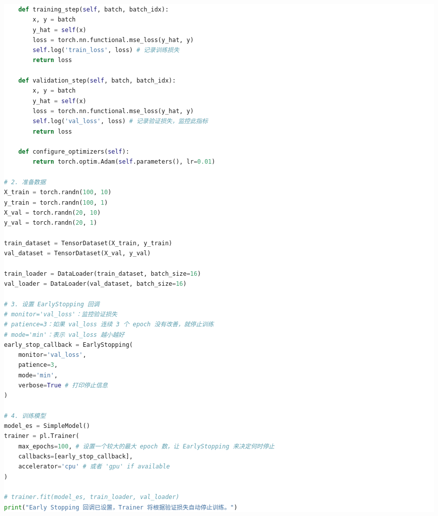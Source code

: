 ```python
    def training_step(self, batch, batch_idx):
        x, y = batch
        y_hat = self(x)
        loss = torch.nn.functional.mse_loss(y_hat, y)
        self.log('train_loss', loss) # 记录训练损失
        return loss

    def validation_step(self, batch, batch_idx):
        x, y = batch
        y_hat = self(x)
        loss = torch.nn.functional.mse_loss(y_hat, y)
        self.log('val_loss', loss) # 记录验证损失，监控此指标
        return loss

    def configure_optimizers(self):
        return torch.optim.Adam(self.parameters(), lr=0.01)

# 2. 准备数据
X_train = torch.randn(100, 10)
y_train = torch.randn(100, 1)
X_val = torch.randn(20, 10)
y_val = torch.randn(20, 1)

train_dataset = TensorDataset(X_train, y_train)
val_dataset = TensorDataset(X_val, y_val)

train_loader = DataLoader(train_dataset, batch_size=16)
val_loader = DataLoader(val_dataset, batch_size=16)

# 3. 设置 EarlyStopping 回调
# monitor='val_loss'：监控验证损失
# patience=3：如果 val_loss 连续 3 个 epoch 没有改善，就停止训练
# mode='min'：表示 val_loss 越小越好
early_stop_callback = EarlyStopping(
    monitor='val_loss', 
    patience=3, 
    mode='min',
    verbose=True # 打印停止信息
)

# 4. 训练模型
model_es = SimpleModel()
trainer = pl.Trainer(
    max_epochs=100, # 设置一个较大的最大 epoch 数，让 EarlyStopping 来决定何时停止
    callbacks=[early_stop_callback],
    accelerator='cpu' # 或者 'gpu' if available
)

# trainer.fit(model_es, train_loader, val_loader)
print("Early Stopping 回调已设置，Trainer 将根据验证损失自动停止训练。")
```
